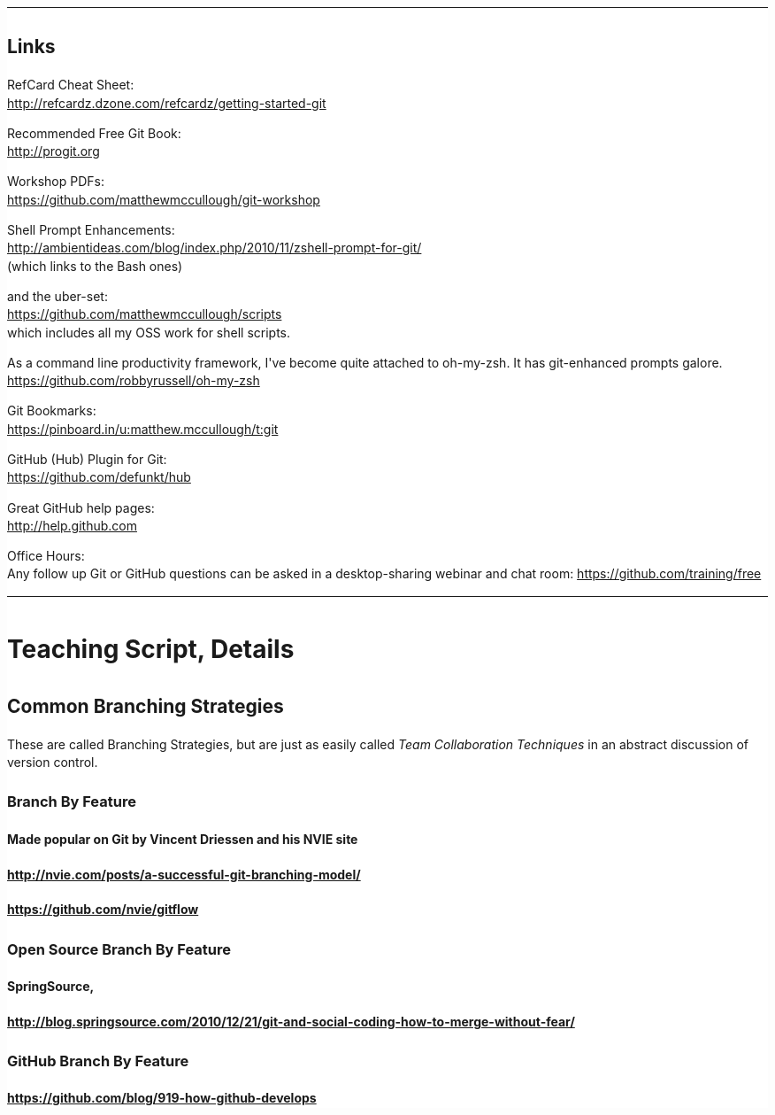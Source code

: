 --------------------------------

## Links

RefCard Cheat Sheet:  
<http://refcardz.dzone.com/refcardz/getting-started-git>


Recommended Free Git Book:  
<http://progit.org>


Workshop PDFs:  
<https://github.com/matthewmccullough/git-workshop>


Shell Prompt Enhancements:  
<http://ambientideas.com/blog/index.php/2010/11/zshell-prompt-for-git/>  
(which links to the Bash ones)

and the uber-set:  
<https://github.com/matthewmccullough/scripts>  
which includes all my OSS work for shell scripts.

As a command line productivity framework, I've become quite attached to oh-my-zsh.  It has git-enhanced prompts galore.  
<https://github.com/robbyrussell/oh-my-zsh>


Git Bookmarks:  
<https://pinboard.in/u:matthew.mccullough/t:git>


GitHub (Hub) Plugin for Git:  
<https://github.com/defunkt/hub>


Great GitHub help pages:  
<http://help.github.com>


Office Hours:  
Any follow up Git or GitHub questions can be asked in a desktop-sharing webinar and chat room:
<https://github.com/training/free>

--------------------------------------

# Teaching Script, Details

## Common Branching Strategies
These are called Branching Strategies, but are just as easily called *Team Collaboration Techniques* in an abstract discussion of version control.

### Branch By Feature
#### Made popular on Git by Vincent Driessen and his NVIE site
#### http://nvie.com/posts/a-successful-git-branching-model/
#### https://github.com/nvie/gitflow
### Open Source Branch By Feature
#### SpringSource,
#### http://blog.springsource.com/2010/12/21/git-and-social-coding-how-to-merge-without-fear/
### GitHub Branch By Feature
#### https://github.com/blog/919-how-github-develops